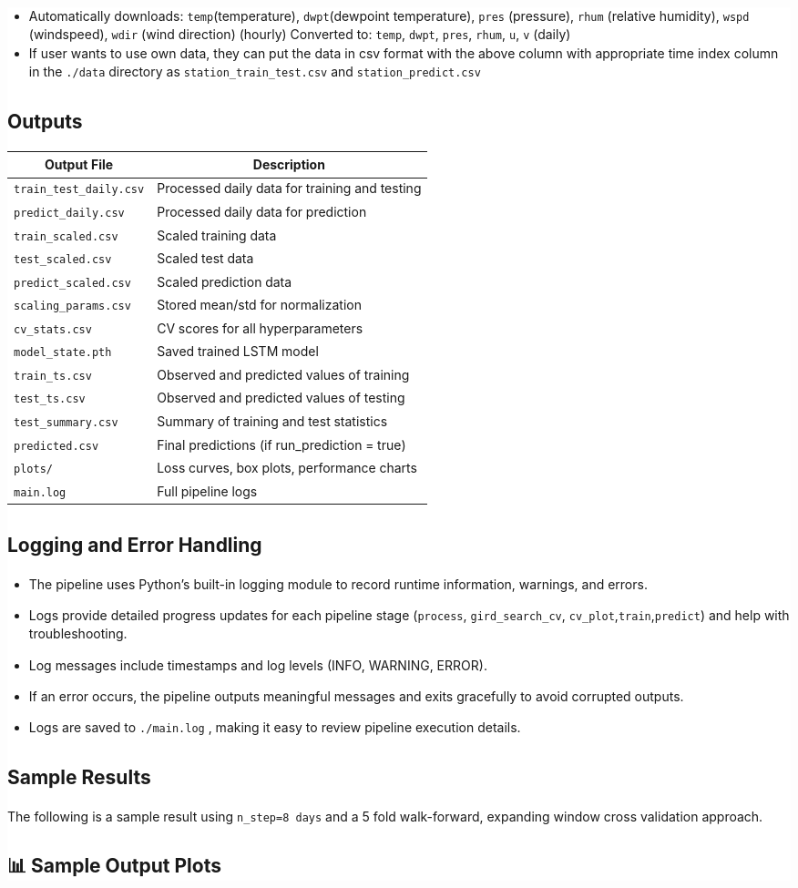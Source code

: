 - Automatically downloads:
  `temp`(temperature), `dwpt`(dewpoint temperature), `pres` (pressure), `rhum` (relative humidity), `wspd` (windspeed), `wdir` (wind direction) (hourly)
  Converted to:
  `temp`, `dwpt`, `pres`, `rhum`, `u`, `v` (daily)
- If user wants to use own data, they can put the data in csv format with the above column with appropriate time index column in the `./data` directory as `station_train_test.csv` and 
  `station_predict.csv`
## Outputs
| Output File          | Description                                   |
| -------------------- | --------------------------------------------- |
| `train_test_daily.csv`| Processed daily data for training and testing|
| `predict_daily.csv`  | Processed daily data for prediction            |
| `train_scaled.csv`   | Scaled training data                          |
| `test_scaled.csv`    | Scaled test data                              |
| `predict_scaled.csv` | Scaled prediction data                        |
| `scaling_params.csv` | Stored mean/std for normalization             |
| `cv_stats.csv`       | CV scores for all hyperparameters             |
| `model_state.pth`    | Saved trained LSTM model                      |
| `train_ts.csv`       | Observed and predicted values of training     |
| `test_ts.csv`        | Observed and predicted values of testing      |
| `test_summary.csv`   | Summary of training and test statistics       |
| `predicted.csv`      | Final predictions (if run\_prediction = true) |
| `plots/`             | Loss curves, box plots, performance charts    |
| `main.log`           | Full pipeline logs                            |
## Logging and Error Handling
- The pipeline uses Python’s built-in logging module to record runtime information, warnings, and errors.

- Logs provide detailed progress updates for each pipeline stage (`process`, `gird_search_cv`, `cv_plot`,`train`,`predict`) and help with troubleshooting.

- Log messages include timestamps and log levels (INFO, WARNING, ERROR).

- If an error occurs, the pipeline outputs meaningful messages and exits gracefully to avoid corrupted outputs.

- Logs are saved to `./main.log` , making it easy to review pipeline execution details.
## Sample Results
The following is a sample result using `n_step=8 days` and a 5 fold walk-forward, expanding window cross validation approach.
<h2 id="sample-results">📊 Sample Output Plots</h2>
